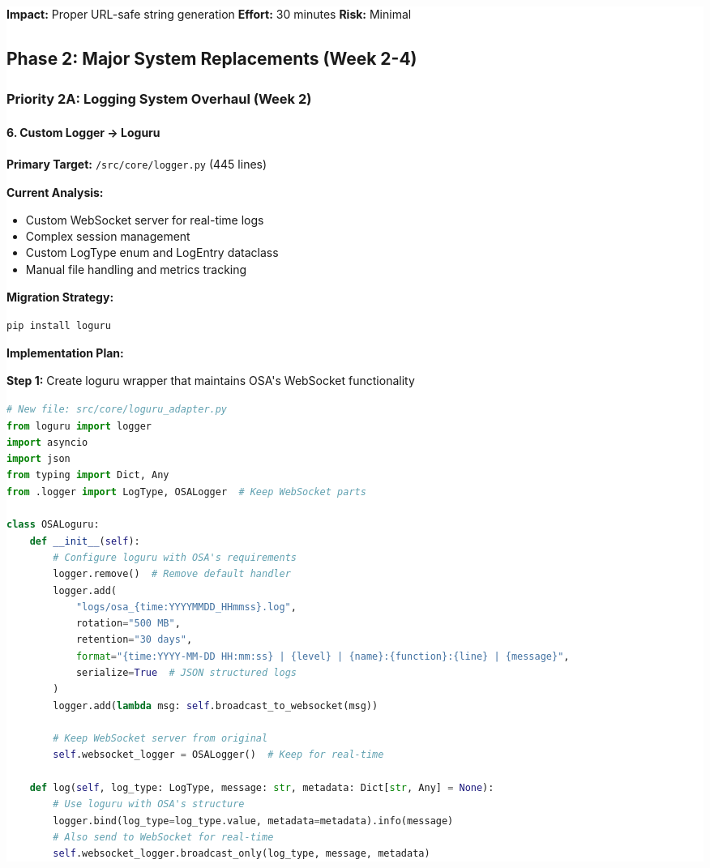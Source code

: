 **Impact:** Proper URL-safe string generation
**Effort:** 30 minutes
**Risk:** Minimal

## Phase 2: Major System Replacements (Week 2-4)

### Priority 2A: Logging System Overhaul (Week 2)

#### 6. Custom Logger → **Loguru** 
**Primary Target:** `/src/core/logger.py` (445 lines)

**Current Analysis:**
- Custom WebSocket server for real-time logs
- Complex session management 
- Custom LogType enum and LogEntry dataclass
- Manual file handling and metrics tracking

**Migration Strategy:**
```bash
pip install loguru
```

**Implementation Plan:**

**Step 1:** Create loguru wrapper that maintains OSA's WebSocket functionality
```python
# New file: src/core/loguru_adapter.py
from loguru import logger
import asyncio
import json
from typing import Dict, Any
from .logger import LogType, OSALogger  # Keep WebSocket parts

class OSALoguru:
    def __init__(self):
        # Configure loguru with OSA's requirements
        logger.remove()  # Remove default handler
        logger.add(
            "logs/osa_{time:YYYYMMDD_HHmmss}.log",
            rotation="500 MB",
            retention="30 days",
            format="{time:YYYY-MM-DD HH:mm:ss} | {level} | {name}:{function}:{line} | {message}",
            serialize=True  # JSON structured logs
        )
        logger.add(lambda msg: self.broadcast_to_websocket(msg))
        
        # Keep WebSocket server from original
        self.websocket_logger = OSALogger()  # Keep for real-time
    
    def log(self, log_type: LogType, message: str, metadata: Dict[str, Any] = None):
        # Use loguru with OSA's structure
        logger.bind(log_type=log_type.value, metadata=metadata).info(message)
        # Also send to WebSocket for real-time
        self.websocket_logger.broadcast_only(log_type, message, metadata)
```
